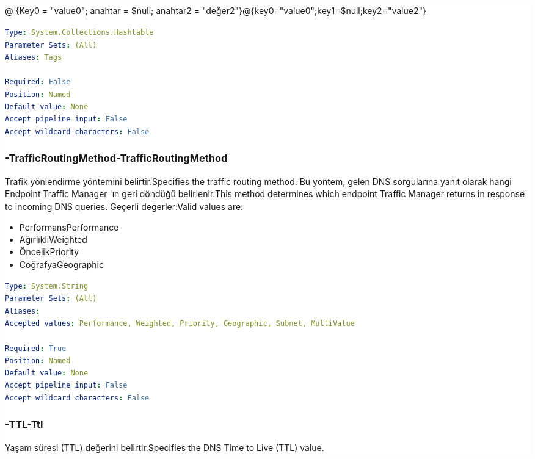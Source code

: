 <span data-ttu-id="9dbc3-161">@ {Key0 = "value0"; anahtar = $null; anahtar2 = "değer2"}</span><span class="sxs-lookup"><span data-stu-id="9dbc3-161">@{key0="value0";key1=$null;key2="value2"}</span></span>

```yaml
Type: System.Collections.Hashtable
Parameter Sets: (All)
Aliases: Tags

Required: False
Position: Named
Default value: None
Accept pipeline input: False
Accept wildcard characters: False
```

### <span data-ttu-id="9dbc3-162">-TrafficRoutingMethod</span><span class="sxs-lookup"><span data-stu-id="9dbc3-162">-TrafficRoutingMethod</span></span>
<span data-ttu-id="9dbc3-163">Trafik yönlendirme yöntemini belirtir.</span><span class="sxs-lookup"><span data-stu-id="9dbc3-163">Specifies the traffic routing method.</span></span>
<span data-ttu-id="9dbc3-164">Bu yöntem, gelen DNS sorgularına yanıt olarak hangi Endpoint Traffic Manager 'ın geri döndüğü belirlenir.</span><span class="sxs-lookup"><span data-stu-id="9dbc3-164">This method determines which endpoint Traffic Manager returns in response to incoming DNS queries.</span></span>
<span data-ttu-id="9dbc3-165">Geçerli değerler:</span><span class="sxs-lookup"><span data-stu-id="9dbc3-165">Valid values are:</span></span>

- <span data-ttu-id="9dbc3-166">Performans</span><span class="sxs-lookup"><span data-stu-id="9dbc3-166">Performance</span></span>
- <span data-ttu-id="9dbc3-167">Ağırlıklı</span><span class="sxs-lookup"><span data-stu-id="9dbc3-167">Weighted</span></span>
- <span data-ttu-id="9dbc3-168">Öncelik</span><span class="sxs-lookup"><span data-stu-id="9dbc3-168">Priority</span></span>
- <span data-ttu-id="9dbc3-169">Coğrafya</span><span class="sxs-lookup"><span data-stu-id="9dbc3-169">Geographic</span></span>

```yaml
Type: System.String
Parameter Sets: (All)
Aliases:
Accepted values: Performance, Weighted, Priority, Geographic, Subnet, MultiValue

Required: True
Position: Named
Default value: None
Accept pipeline input: False
Accept wildcard characters: False
```

### <span data-ttu-id="9dbc3-170">-TTL</span><span class="sxs-lookup"><span data-stu-id="9dbc3-170">-Ttl</span></span>
<span data-ttu-id="9dbc3-171">Yaşam süresi (TTL) değerini belirtir.</span><span class="sxs-lookup"><span data-stu-id="9dbc3-171">Specifies the DNS Time to Live (TTL) value.</span></span>
